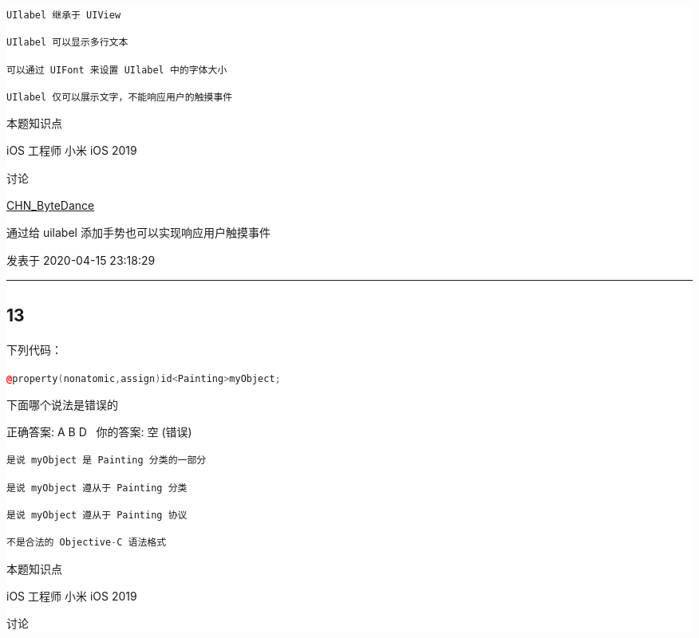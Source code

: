 ```cpp
UIlabel 继承于 UIView
```

```cpp
UIlabel 可以显示多行文本
```

```cpp
可以通过 UIFont 来设置 UIlabel 中的字体大小
```

```cpp
UIlabel 仅可以展示文字，不能响应用户的触摸事件
```

本题知识点

iOS 工程师 小米 iOS 2019

讨论

[CHN_ByteDance](https://www.nowcoder.com/profile/428675)

通过给 uilabel 添加手势也可以实现响应用户触摸事件

发表于 2020-04-15 23:18:29

* * *

## 13

下列代码：

```cpp
@property(nonatomic,assign)id<Painting>myObject;
```

下面哪个说法是错误的

正确答案: A B D   你的答案: 空 (错误)

```cpp
是说 myObject 是 Painting 分类的一部分
```

```cpp
是说 myObject 遵从于 Painting 分类
```

```cpp
是说 myObject 遵从于 Painting 协议
```

```cpp
不是合法的 Objective-C 语法格式
```

本题知识点

iOS 工程师 小米 iOS 2019

讨论
